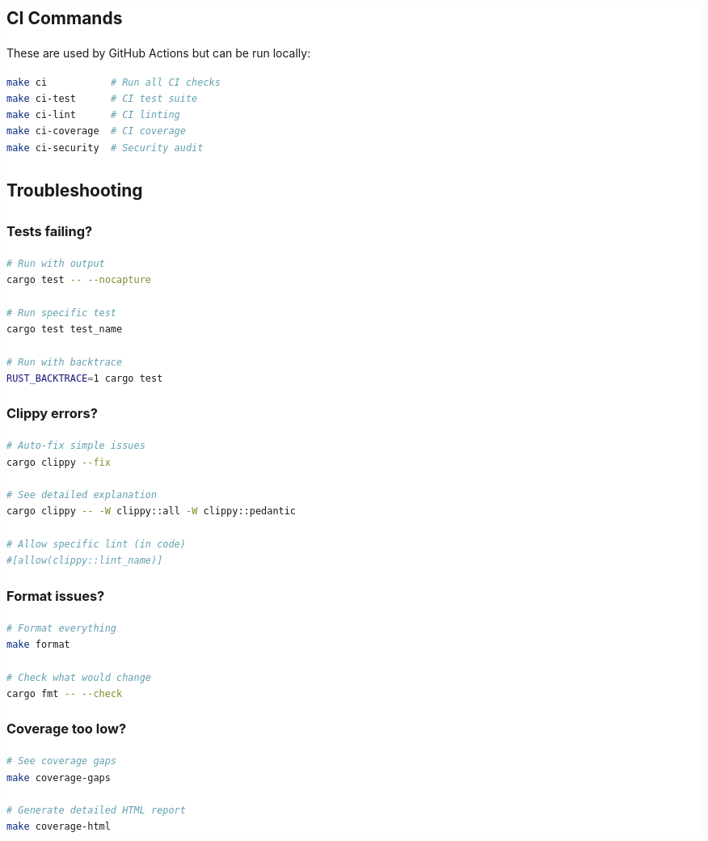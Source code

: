 ## CI Commands

These are used by GitHub Actions but can be run locally:

```bash
make ci           # Run all CI checks
make ci-test      # CI test suite
make ci-lint      # CI linting
make ci-coverage  # CI coverage
make ci-security  # Security audit
```

## Troubleshooting

### Tests failing?

```bash
# Run with output
cargo test -- --nocapture

# Run specific test
cargo test test_name

# Run with backtrace
RUST_BACKTRACE=1 cargo test
```

### Clippy errors?

```bash
# Auto-fix simple issues
cargo clippy --fix

# See detailed explanation
cargo clippy -- -W clippy::all -W clippy::pedantic

# Allow specific lint (in code)
#[allow(clippy::lint_name)]
```

### Format issues?

```bash
# Format everything
make format

# Check what would change
cargo fmt -- --check
```

### Coverage too low?

```bash
# See coverage gaps
make coverage-gaps

# Generate detailed HTML report
make coverage-html
```
